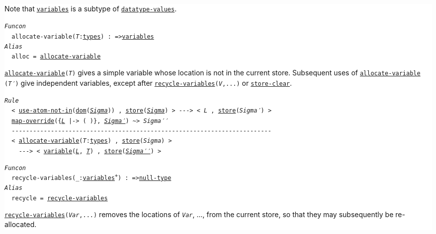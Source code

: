   Note that <code><span class="name"><a href="#Name_variables">variables</a></span></code> is a subtype of <code><span class="name"><a href="../../../Values/Composite/Datatypes/index.html#Name_datatype-values">datatype-values</a></span></code>.

<div class="highlighter-rouge"><pre class="highlight"><code><i class="keyword">Funcon</i>
  <span class="name"><span id="Name_allocate-variable">allocate-variable</span></span>(<span id="Variable676_T"><i class="var">T</i></span>:<span class="name"><a href="../../../Values/Value-Types/index.html#Name_types">types</a></span>) : =><span class="name"><a href="#Name_variables">variables</a></span>
<i class="keyword">Alias</i>
  <span class="name"><span id="Name_alloc">alloc</span></span> = <span class="name"><a href="#Name_allocate-variable">allocate-variable</a></span></code></pre></div>


  <code><span class="name"><a href="#Name_allocate-variable">allocate-variable</a></span>(<i class="var">T</i>)</code> gives a simple variable whose location is not in the
  current store. Subsequent uses of <code><span class="name"><a href="#Name_allocate-variable">allocate-variable</a></span>(<i class="var">T&prime;</i>)</code> give independent
  variables, except after <code><span class="name"><a href="#Name_recycle-variables">recycle-variables</a></span>(<i class="var">V</i>,...)</code> or <code><span class="name"><a href="#Name_store-clear">store-clear</a></span></code>.

<div class="highlighter-rouge"><pre class="highlight"><code><i class="keyword">Rule</i>
  < <span class="name"><a href="../Generating/index.html#Name_use-atom-not-in">use-atom-not-in</a></span>(<span class="name"><a href="../../../Values/Composite/Maps/index.html#Name_dom">dom</a></span>(<a href="#Variable898_Sigma"><i class="var">Sigma</i></a>)) , <span class="ent-name"><a href="#Name_store">store</a></span>(<a href="#Variable898_Sigma"><i class="var">Sigma</i></a>) > ---> < <span id="Variable818_L"><i class="var">L</i></span> , <span class="ent-name"><a href="#Name_store">store</a></span>(<span id="Variable825_Sigma'"><i class="var">Sigma&prime;</i></span>) >
  <span class="name"><a href="../../../Values/Composite/Maps/index.html#Name_map-override">map-override</a></span>({<a href="#Variable818_L"><i class="var">L</i></a> |-> ( )}, <a href="#Variable825_Sigma'"><i class="var">Sigma&prime;</i></a>) ~> <span id="Variable870_Sigma''"><i class="var">Sigma&prime;&prime;</i></span>
  -------------------------------------------------------------------------
  < <span class="name"><a href="#Name_allocate-variable">allocate-variable</a></span>(<span id="Variable883_T"><i class="var">T</i></span>:<span class="name"><a href="../../../Values/Value-Types/index.html#Name_types">types</a></span>) , <span class="ent-name"><a href="#Name_store">store</a></span>(<span id="Variable898_Sigma"><i class="var">Sigma</i></span>) >
    ---> < <span class="name"><a href="#Name_variable">variable</a></span>(<a href="#Variable818_L"><i class="var">L</i></a>, <a href="#Variable883_T"><i class="var">T</i></a>) , <span class="ent-name"><a href="#Name_store">store</a></span>(<a href="#Variable870_Sigma''"><i class="var">Sigma&prime;&prime;</i></a>) ></code></pre></div>

<div class="highlighter-rouge"><pre class="highlight"><code><i class="keyword">Funcon</i>
  <span class="name"><span id="Name_recycle-variables">recycle-variables</span></span>(_:<span class="name"><a href="#Name_variables">variables</a></span><sup class="sup">+</sup>) : =><span class="name"><a href="../../../Values/Primitive/Null/index.html#Name_null-type">null-type</a></span>
<i class="keyword">Alias</i>
  <span class="name"><span id="Name_recycle">recycle</span></span> = <span class="name"><a href="#Name_recycle-variables">recycle-variables</a></span></code></pre></div>


  <code><span class="name"><a href="#Name_recycle-variables">recycle-variables</a></span>(<i class="var">Var</i>,...)</code> removes the locations of <code><i class="var">Var</i></code>, ..., from the
  current store, so that they may subsequently be re-allocated.
